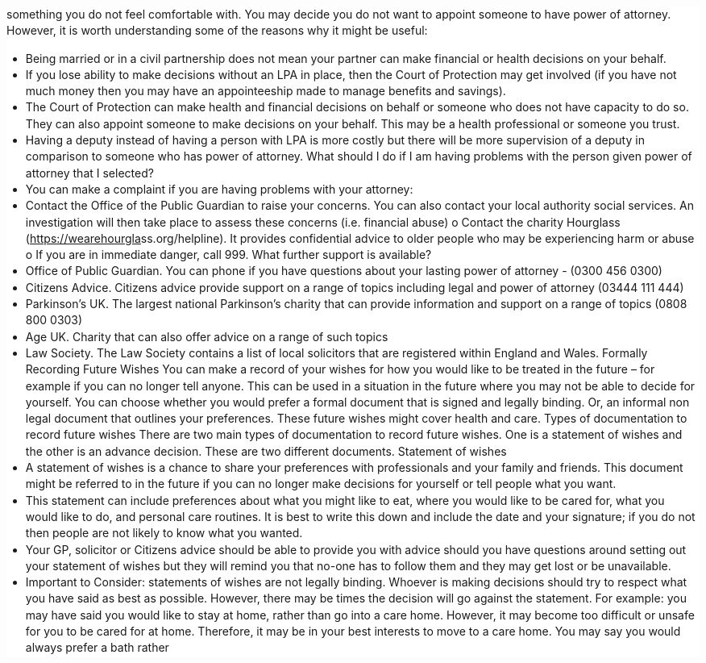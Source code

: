 something you do not feel comfortable with. You may decide you do not want to appoint someone
to have power of attorney. However, it is worth understanding some of the reasons why it might
be useful:
- Being married or in a civil partnership does not mean your partner can make financial or health
decisions on your behalf.
- If you lose ability to make decisions without an LPA in place, then the Court of Protection may
get involved (if you have not much money then you may have an appointeeship made to manage
benefits and savings).
- The Court of Protection can make health and financial decisions on behalf or someone who does
not have capacity to do so. They can also appoint someone to make decisions on your behalf.
This may be a health professional or someone you trust.
- Having a deputy instead of having a person with LPA is more costly but there will be more
supervision of a deputy in comparison to someone who has power of attorney.
What should I do if I am having problems with the person given power of attorney
that I selected?
- You can make a complaint if you are having problems with your attorney:
- Contact the Office of the Public Guardian to raise your concerns. You can also contact your
local authority social services. An investigation will then take place to assess these
concerns
(i.e. financial abuse) o Contact the charity Hourglass
([https://wearehourgla](https://wearehourgla)ss.org/helpline). It provides confidential advice to older people who
may be experiencing harm or abuse o If you are in immediate danger, call 999.
What further support is available?
- Office of Public Guardian. You can phone if you have questions about your lasting
power of attorney - (0300 456 0300)
- Citizens Advice. Citizens advice provide support on a range of topics including legal and power
of attorney (03444 111 444)
- Parkinson’s UK. The largest national Parkinson’s charity that can provide information and support
on a range of topics (0808 800 0303)
- Age UK. Charity that can also offer advice on a range of such topics
- Law Society. The Law Society contains a list of local solicitors that are registered within England
and Wales.
Formally Recording Future Wishes
You can make a record of your wishes for how you
would like to be treated in the future – for example if
you can no longer tell anyone. This can be used in a
situation in the future where you may not be able to
decide for yourself. You can choose whether you
would prefer a formal document that is signed and
legally binding. Or, an informal non legal document
that outlines your preferences. These future wishes
might cover health and care.
Types of documentation to record future wishes
There are two main types of documentation to record future wishes. One is a statement of wishes
and the other is an advance decision. These are two different documents.
Statement of wishes
- A statement of wishes is a chance to share your preferences with professionals and your
family and friends. This document might be referred to in the future if you can no longer make
decisions for yourself or tell people what you want.
- This statement can include preferences about what you might like to eat, where you would
like to be cared for, what you would like to do, and personal care routines. It is best to write
this down and include the date and your signature; if you do not then people are not likely to
know what you wanted.
- Your GP, solicitor or Citizens advice should be able to provide you with advice should you have
questions around setting out your statement of wishes but they will remind you that no-one
has to follow them and they may get lost or be unavailable.
- Important to Consider: statements of wishes are not legally binding. Whoever is making
decisions should try to respect what you have said as best as possible. However, there may
be times the decision will go against the statement. For example: you may have said you
would like to stay at home, rather than go into a care home. However, it may become too
difficult or unsafe for you to be cared for at home. Therefore, it may be in your best interests
to move to a care home. You may say you would always prefer a bath rather